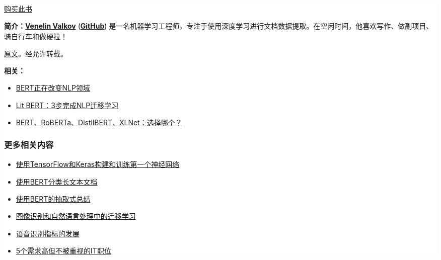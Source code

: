 [购买此书](http://bit.ly/deep-learning-for-javascript-hackers)

**简介：[Venelin Valkov](https://www.linkedin.com/in/venelin-valkov/)** (**[GitHub](https://github.com/curiousily)**) 是一名机器学习工程师，专注于使用深度学习进行文档数据提取。在空闲时间，他喜欢写作、做副项目、骑自行车和做硬拉！

[原文](https://www.curiousily.com/posts/intent-recognition-with-bert-using-keras-and-tensorflow-2/)。经允许转载。

**相关：**

+   [BERT正在改变NLP领域](/2019/09/bert-changing-nlp-landscape.html)

+   [Lit BERT：3步完成NLP迁移学习](/2019/11/lit-bert-nlp-transfer-learning-3-steps.html)

+   [BERT、RoBERTa、DistilBERT、XLNet：选择哪个？](/2019/09/bert-roberta-distilbert-xlnet-one-use.html)

### 更多相关内容

+   [使用TensorFlow和Keras构建和训练第一个神经网络](https://www.kdnuggets.com/2023/05/building-training-first-neural-network-tensorflow-keras.html)

+   [使用BERT分类长文本文档](https://www.kdnuggets.com/2022/02/classifying-long-text-documents-bert.html)

+   [使用BERT的抽取式总结](https://www.kdnuggets.com/extractive-summarization-with-llm-using-bert)

+   [图像识别和自然语言处理中的迁移学习](https://www.kdnuggets.com/2022/01/transfer-learning-image-recognition-natural-language-processing.html)

+   [语音识别指标的发展](https://www.kdnuggets.com/2022/10/evolution-speech-recognition-metrics.html)

+   [5个需求高但不被重视的IT职位](https://www.kdnuggets.com/5-it-jobs-that-are-high-in-demand-but-dont-get-enough-recognition)
